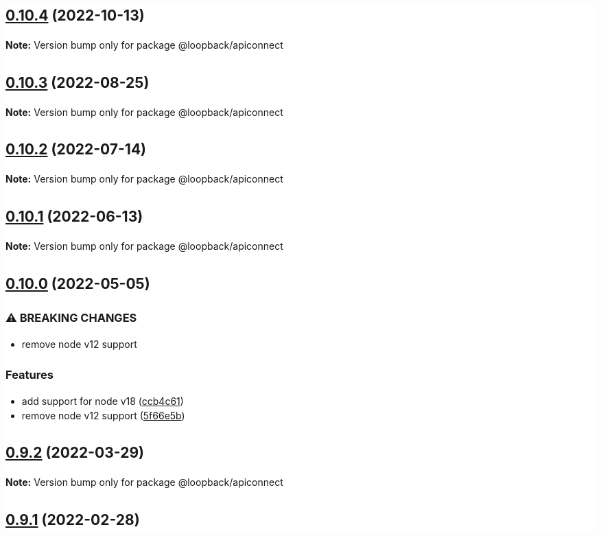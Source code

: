 ## [0.10.4](https://github.com/loopbackio/loopback-next/compare/@loopback/apiconnect@0.10.3...@loopback/apiconnect@0.10.4) (2022-10-13)

**Note:** Version bump only for package @loopback/apiconnect

## [0.10.3](https://github.com/loopbackio/loopback-next/compare/@loopback/apiconnect@0.10.2...@loopback/apiconnect@0.10.3) (2022-08-25)

**Note:** Version bump only for package @loopback/apiconnect

## [0.10.2](https://github.com/loopbackio/loopback-next/compare/@loopback/apiconnect@0.10.1...@loopback/apiconnect@0.10.2) (2022-07-14)

**Note:** Version bump only for package @loopback/apiconnect

## [0.10.1](https://github.com/loopbackio/loopback-next/compare/@loopback/apiconnect@0.10.0...@loopback/apiconnect@0.10.1) (2022-06-13)

**Note:** Version bump only for package @loopback/apiconnect

## [0.10.0](https://github.com/loopbackio/loopback-next/compare/@loopback/apiconnect@0.9.2...@loopback/apiconnect@0.10.0) (2022-05-05)

### ⚠ BREAKING CHANGES

- remove node v12 support

### Features

- add support for node v18
  ([ccb4c61](https://github.com/loopbackio/loopback-next/commit/ccb4c61307d94ab7bb07a19c547dfc4fa7d388a8))
- remove node v12 support
  ([5f66e5b](https://github.com/loopbackio/loopback-next/commit/5f66e5bd288ba806b3aa6550fc29c5009de8b60d))

## [0.9.2](https://github.com/loopbackio/loopback-next/compare/@loopback/apiconnect@0.9.1...@loopback/apiconnect@0.9.2) (2022-03-29)

**Note:** Version bump only for package @loopback/apiconnect

## [0.9.1](https://github.com/loopbackio/loopback-next/compare/@loopback/apiconnect@0.9.0...@loopback/apiconnect@0.9.1) (2022-02-28)
